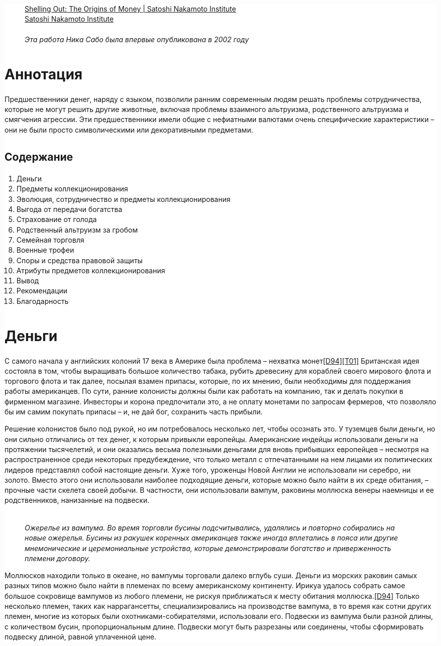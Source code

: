  

<figure class="kg-card kg-bookmark-card kg-card-hascaption"><a class="kg-bookmark-container" href="https://nakamotoinstitute.org/shelling-out/"><div class="kg-bookmark-content"><div class="kg-bookmark-title">Shelling Out: The Origins of Money | Satoshi Nakamoto Institute</div><div class="kg-bookmark-description"></div><div class="kg-bookmark-metadata"><img alt="" class="kg-bookmark-icon" src="https://nakamotoinstitute.org/favicon.ico"/><span class="kg-bookmark-author">Satoshi Nakamoto Institute</span></div></div><div class="kg-bookmark-thumbnail"><img alt="" src="https://nakamotoinstitute.org/static/img/docs/shelling-out/Wampum.jpg"/></div></a><figcaption><em>Эта работа Ника Сабо была впервые опубликована в 2002 году</em></figcaption></figure>

<h1 id="%D0%B0%D0%BD%D0%BD%D0%BE%D1%82%D0%B0%D1%86%D0%B8%D1%8F">Аннотация</h1>

Предшественники денег, наряду с языком, позволили ранним современным людям решать проблемы сотрудничества, которые не могут решить другие животные, включая проблемы взаимного альтруизма, родственного альтруизма и смягчения агрессии. Эти предшественники имели общие с нефиатными валютами очень специфические характеристики – они не были просто символическими или декоративными предметами.

<h2 id="%D1%81%D0%BE%D0%B4%D0%B5%D1%80%D0%B6%D0%B0%D0%BD%D0%B8%D0%B5">Содержание</h2>

1.   Деньги
2.   Предметы коллекционирования
3.   Эволюция, сотрудничество и предметы коллекционирования
4.   Выгода от передачи богатства
5.   Страхование от голода
6.   Родственный альтруизм за гробом
7.   Семейная торговля
8.   Военные трофеи
9.   Споры и средства правовой защиты
10.   Атрибуты предметов коллекционирования
11.   Вывод
12.   Рекомендации
13.   Благодарность

<h1 id="%D0%B4%D0%B5%D0%BD%D1%8C%D0%B3%D0%B8">Деньги</h1>

С самого начала у английских колоний 17 века в Америке была проблема – нехватка монет[\[D94\]](https://nakamotoinstitute.org/shelling-out/#fnD94)[\[T01\]](https://nakamotoinstitute.org/shelling-out/#fnT01) Британская идея состояла в том, чтобы выращивать большое количество табака, рубить древесину для кораблей своего мирового флота и торгового флота и так далее, посылая взамен припасы, которые, по их мнению, были необходимы для поддержания работы американцев. По сути, ранние колонисты должны были как работать на компанию, так и делать покупки в фирменном магазине. Инвесторы и корона предпочитали это, а не оплату монетами по запросам фермеров, что позволяло бы им самим покупать припасы – и, не дай бог, сохранить часть прибыли.

Решение колонистов было под рукой, но им потребовалось несколько лет, чтобы осознать это. У туземцев были деньги, но они сильно отличались от тех денег, к которым привыкли европейцы. Американские индейцы использовали деньги на протяжении тысячелетий, и они оказались весьма полезными деньгами для вновь прибывших европейцев – несмотря на распространенное среди некоторых предубеждение, что только металл с отпечатанными на нем лицами их политических лидеров представлял собой настоящие деньги. Хуже того, уроженцы Новой Англии не использовали ни серебро, ни золото. Вместо этого они использовали наиболее подходящие деньги, которые можно было найти в их среде обитания, – прочные части скелета своей добычи. В частности, они использовали вампум, раковины моллюска венеры наемницы и ее родственников, нанизанные на подвески.

<figure class="kg-card kg-image-card kg-card-hascaption"><img alt="" class="kg-image" loading="lazy" src="https://lh5.googleusercontent.com/aWP5BXGuhUVYbLKr6k4iWYMxwCJpPUjEqkAsnMqVuhJkPXLlUn8v16MU-Pd8Di4sE8jAzqeOmImY0ShZb3Nbd-b4xq1GuxrguCS-kFRjCatCpnXaBtGKvPBbuKCJnQc74b-EoP9I"/><figcaption><em>Ожерелье из вампума. Во время торговли бусины подсчитывались, удалялись и повторно собирались на новые ожерелья. Бусины из ракушек коренных американцев также иногда вплетались в пояса или другие мнемонические и церемониальные устройства, которые демонстрировали богатство и приверженность племени договору.</em></figcaption></figure>

Моллюсков находили только в океане, но вампумы торговали далеко вглубь суши. Деньги из морских раковин самых разных типов можно было найти в племенах по всему американскому континенту. Ирикуа удалось собрать самое большое сокровище вампумов из любого племени, не рискуя приближаться к месту обитания моллюска.[\[D94\]](https://nakamotoinstitute.org/shelling-out/#fnD94) Только несколько племен, таких как наррагансетты, специализировались на производстве вампума, в то время как сотни других племен, многие из которых были охотниками-собирателями, использовали его. Подвески из вампума были разной длины, с количеством бусин, пропорциональным длине. Подвески могут быть разрезаны или соединены, чтобы сформировать подвеску длиной, равной уплаченной цене.
